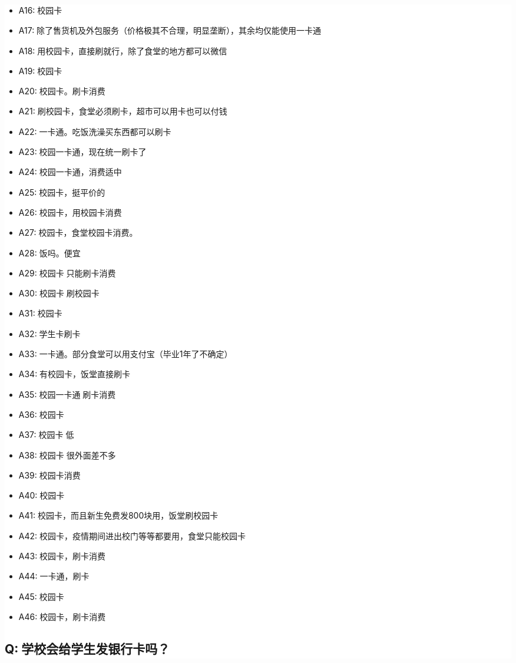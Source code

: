 - A16: 校园卡

- A17: 除了售货机及外包服务（价格极其不合理，明显垄断），其余均仅能使用一卡通

- A18: 用校园卡，直接刷就行，除了食堂的地方都可以微信

- A19: 校园卡

- A20: 校园卡。刷卡消费

- A21: 刷校园卡，食堂必须刷卡，超市可以用卡也可以付钱

- A22: 一卡通。吃饭洗澡买东西都可以刷卡

- A23: 校园一卡通，现在统一刷卡了

- A24: 校园一卡通，消费适中

- A25: 校园卡，挺平价的

- A26: 校园卡，用校园卡消费

- A27: 校园卡，食堂校园卡消费。

- A28: 饭吗。便宜

- A29: 校园卡 只能刷卡消费

- A30: 校园卡  刷校园卡

- A31: 校园卡

- A32: 学生卡刷卡

- A33: 一卡通。部分食堂可以用支付宝（毕业1年了不确定）

- A34: 有校园卡，饭堂直接刷卡

- A35: 校园一卡通 刷卡消费

- A36: 校园卡

- A37: 校园卡 低

- A38: 校园卡 很外面差不多

- A39: 校园卡消费

- A40: 校园卡

- A41: 校园卡，而且新生免费发800块用，饭堂刷校园卡

- A42: 校园卡，疫情期间进出校门等等都要用，食堂只能校园卡

- A43: 校园卡，刷卡消费

- A44: 一卡通，刷卡

- A45: 校园卡

- A46: 校园卡，刷卡消费

## Q: 学校会给学生发银行卡吗？

